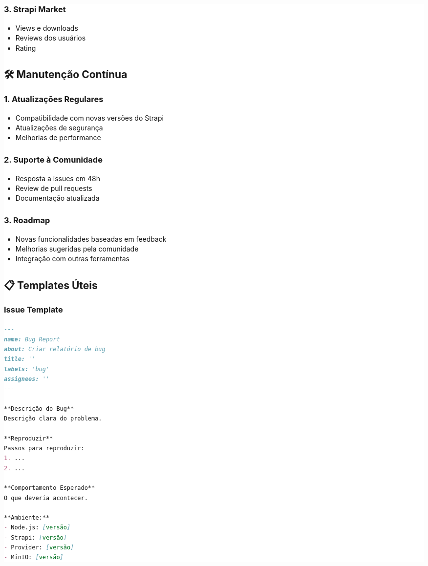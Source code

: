 ### 3. Strapi Market

- Views e downloads
- Reviews dos usuários
- Rating

## 🛠️ Manutenção Contínua

### 1. Atualizações Regulares

- Compatibilidade com novas versões do Strapi
- Atualizações de segurança
- Melhorias de performance

### 2. Suporte à Comunidade

- Resposta a issues em 48h
- Review de pull requests
- Documentação atualizada

### 3. Roadmap

- Novas funcionalidades baseadas em feedback
- Melhorias sugeridas pela comunidade
- Integração com outras ferramentas

## 📋 Templates Úteis

### Issue Template

```markdown
---
name: Bug Report
about: Criar relatório de bug
title: ''
labels: 'bug'
assignees: ''
---

**Descrição do Bug**
Descrição clara do problema.

**Reproduzir**
Passos para reproduzir:
1. ...
2. ...

**Comportamento Esperado**
O que deveria acontecer.

**Ambiente:**
- Node.js: [versão]
- Strapi: [versão]
- Provider: [versão]
- MinIO: [versão]
```
